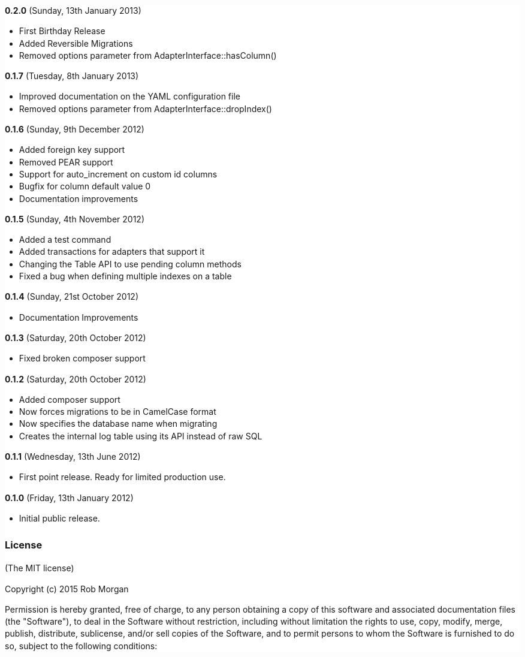 **0.2.0** (Sunday, 13th January 2013)

* First Birthday Release
* Added Reversible Migrations
* Removed options parameter from AdapterInterface::hasColumn()

**0.1.7** (Tuesday, 8th January 2013)

* Improved documentation on the YAML configuration file
* Removed options parameter from AdapterInterface::dropIndex()

**0.1.6** (Sunday, 9th December 2012)

* Added foreign key support
* Removed PEAR support
* Support for auto_increment on custom id columns
* Bugfix for column default value 0
* Documentation improvements

**0.1.5** (Sunday, 4th November 2012)

* Added a test command
* Added transactions for adapters that support it
* Changing the Table API to use pending column methods
* Fixed a bug when defining multiple indexes on a table

**0.1.4** (Sunday, 21st October 2012)

* Documentation Improvements

**0.1.3** (Saturday, 20th October 2012)

* Fixed broken composer support

**0.1.2** (Saturday, 20th October 2012)

* Added composer support
* Now forces migrations to be in CamelCase format
* Now specifies the database name when migrating
* Creates the internal log table using its API instead of raw SQL

**0.1.1** (Wednesday, 13th June 2012)

* First point release. Ready for limited production use.

**0.1.0** (Friday, 13th January 2012)

* Initial public release.

### License

(The MIT license)

Copyright (c) 2015 Rob Morgan

Permission is hereby granted, free of charge, to any person obtaining a copy of this software and associated documentation files (the "Software"), to deal in the Software without restriction, including without limitation the rights to use, copy, modify, merge, publish, distribute, sublicense, and/or sell copies of the Software, and to permit persons to whom the Software is furnished to do so, subject to the following conditions:
